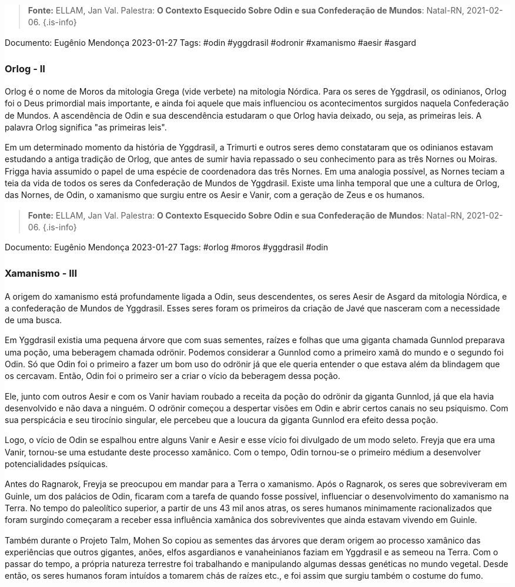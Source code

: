 >**Fonte:** ELLAM, Jan Val. Palestra: **O Contexto Esquecido Sobre Odin e sua Confederação de Mundos**: Natal-RN, 2021-02-06. {.is-info}

Documento: Eugênio Mendonça 2023-01-27
Tags:  #odin #yggdrasil #odronir #xamanismo #aesir #asgard

### Orlog - II 

Orlog é o nome de Moros da mitologia Grega (vide verbete) na mitologia Nórdica. Para os seres de Yggdrasil, os odinianos, Orlog foi o Deus primordial mais importante, e ainda foi aquele que mais influenciou os acontecimentos surgidos naquela Confederação de Mundos. A ascendência de Odin e sua descendência estudaram o que Orlog havia deixado, ou seja, as primeiras leis. A palavra Orlog significa "as primeiras leis". 

Em um determinado momento da história de Yggdrasil, a Trimurti e outros seres demo constataram que os odinianos estavam estudando a antiga tradição de Orlog, que antes de sumir havia repassado o seu conhecimento para as três Nornes ou Moiras. Frigga havia assumido o papel de uma espécie de coordenadora das três Nornes. Em uma analogia possível, as Nornes teciam a teia da vida de todos os seres da Confederação de Mundos de Yggdrasil. Existe uma linha temporal que une a cultura de Orlog, das Nornes, de Odin, o xamanismo que surgiu entre os Aesir e Vanir, com a geração de Zeus e os humanos. 

>**Fonte:** ELLAM, Jan Val. Palestra: **O Contexto Esquecido Sobre Odin e sua Confederação de Mundos**: Natal-RN, 2021-02-06. {.is-info}

Documento: Eugênio Mendonça 2023-01-27
Tags: #orlog #moros #yggdrasil #odin 

### Xamanismo  - III

A origem do xamanismo está profundamente ligada a Odin, seus descendentes, os seres Aesir de Asgard da mitologia Nórdica, e a confederação de Mundos de Yggdrasil. Esses seres foram os primeiros da criação de Javé que nasceram com a necessidade de uma busca.

Em Yggdrasil existia uma pequena árvore que com suas sementes, raízes e folhas que uma giganta chamada Gunnlod preparava uma poção, uma beberagem chamada odrönir. Podemos considerar a Gunnlod como a primeiro xamã do mundo e o segundo foi Odin. Só que Odin foi o primeiro a fazer um bom uso do odrönir já que ele queria entender o que estava além da blindagem que os cercavam. Então, Odin foi o primeiro ser a criar o vício da beberagem dessa poção. 

Ele, junto com outros Aesir e com os Vanir haviam roubado a receita da poção do odrönir da giganta Gunnlod, já que ela havia desenvolvido e não dava a ninguém. O odrönir começou a despertar visões em Odin e abrir certos canais no seu psiquismo. Com sua perspicácia e seu tirocínio singular, ele percebeu que a loucura da giganta Gunnlod era efeito dessa poção.  

Logo, o vício de Odin se espalhou entre alguns Vanir e Aesir e esse vício foi divulgado de um modo seleto. Freyja que era uma Vanir, tornou-se uma estudante deste processo xamânico. Com o tempo, Odin tornou-se o primeiro médium a desenvolver potencialidades psíquicas. 

Antes do Ragnarok, Freyja se preocupou em mandar para a Terra o xamanismo. Após o Ragnarok, os seres que sobreviveram em Guinle, um dos palácios de Odin, ficaram com a tarefa de quando fosse possível, influenciar o desenvolvimento do xamanismo na Terra. No tempo do paleolítico superior, a partir de uns 43 mil anos atras, os seres humanos minimamente racionalizados que foram surgindo começaram a receber essa influência xamânica dos sobreviventes que ainda estavam vivendo em Guinle.

Também durante o Projeto Talm, Mohen So copiou as sementes das árvores que deram origem ao processo xamânico das experiências que outros gigantes, anões, elfos asgardianos e vanaheinianos faziam em Yggdrasil e as semeou na Terra. Com o passar do tempo, a própria natureza terrestre foi trabalhando e manipulando algumas dessas genéticas no mundo vegetal. Desde então, os seres humanos foram intuídos a tomarem chás de raízes etc., e foi assim que surgiu também o costume do fumo. 
